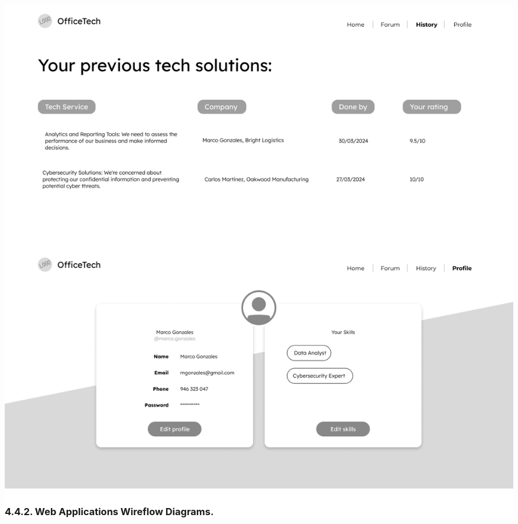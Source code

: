 <img src="../assets/Web Applications Wireframes/15.png" alt="Web app wireframes 15" style="width:100%;">
<img src="../assets/Web Applications Wireframes/16.png" alt="Web app wireframes 16" style="width:100%;">

### 4.4.2. Web Applications Wireflow Diagrams.